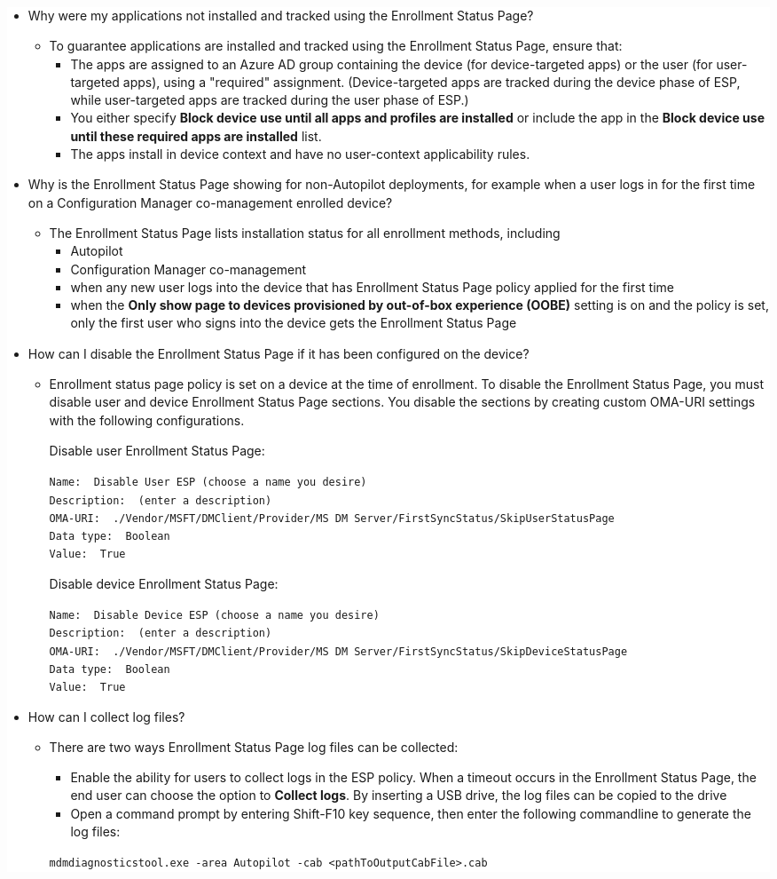 - Why were my applications not installed and tracked using the Enrollment Status Page?
  - To guarantee applications are installed and tracked using the Enrollment Status Page, ensure that:
      - The apps are assigned to an Azure AD group containing the device (for device-targeted apps) or the user (for user-targeted apps), using a "required" assignment.  (Device-targeted apps are tracked during the device phase of ESP, while user-targeted apps are tracked during the user phase of ESP.)
      - You either specify **Block device use until all apps and profiles are installed** or include the app in the **Block device use until these required apps are installed** list.
      - The apps install in device context and have no user-context applicability rules.

- Why is the Enrollment Status Page showing for non-Autopilot deployments, for example when a user logs in for the first time on a Configuration Manager co-management enrolled device?  
  - The Enrollment Status Page lists installation status for all enrollment methods, including
      - Autopilot
      - Configuration Manager co-management
      - when any new user logs into the device that has Enrollment Status Page policy applied for the first time
      - when the **Only show page to devices provisioned by out-of-box experience (OOBE)** setting is on and the policy is set, only the first user who signs into the device gets the Enrollment Status Page

- How can I disable the Enrollment Status Page if it has been configured on the device?
  - Enrollment status page policy is set on a device at the time of enrollment. To disable the Enrollment Status Page, you must disable user and device Enrollment Status Page sections. You disable the sections by creating custom OMA-URI settings with the following configurations.

      Disable user Enrollment Status Page:

      ```
      Name:  Disable User ESP (choose a name you desire)
      Description:  (enter a description)
      OMA-URI:  ./Vendor/MSFT/DMClient/Provider/MS DM Server/FirstSyncStatus/SkipUserStatusPage
      Data type:  Boolean
      Value:  True 
      ```
      Disable device Enrollment Status Page:

      ```
      Name:  Disable Device ESP (choose a name you desire)
      Description:  (enter a description)
      OMA-URI:  ./Vendor/MSFT/DMClient/Provider/MS DM Server/FirstSyncStatus/SkipDeviceStatusPage
      Data type:  Boolean
      Value:  True 
      ```
- How can I collect log files?
  - There are two ways Enrollment Status Page log files can be collected:
      - Enable the ability for users to collect logs in the ESP policy. When a timeout occurs in the Enrollment Status Page, the end user can choose the option to **Collect logs**. By inserting a USB drive, the log files can be copied to the drive
      - Open a command prompt by entering Shift-F10 key sequence, then enter the following commandline to generate the log files: 

      ```
      mdmdiagnosticstool.exe -area Autopilot -cab <pathToOutputCabFile>.cab 
      ```
